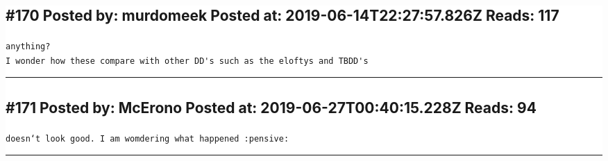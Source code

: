 ## \#170 Posted by: murdomeek Posted at: 2019-06-14T22:27:57.826Z Reads: 117

```
anything?
I wonder how these compare with other DD's such as the eloftys and TBDD's
```

---
## \#171 Posted by: McErono Posted at: 2019-06-27T00:40:15.228Z Reads: 94

```
doesn‘t look good. I am womdering what happened :pensive:
```

---
